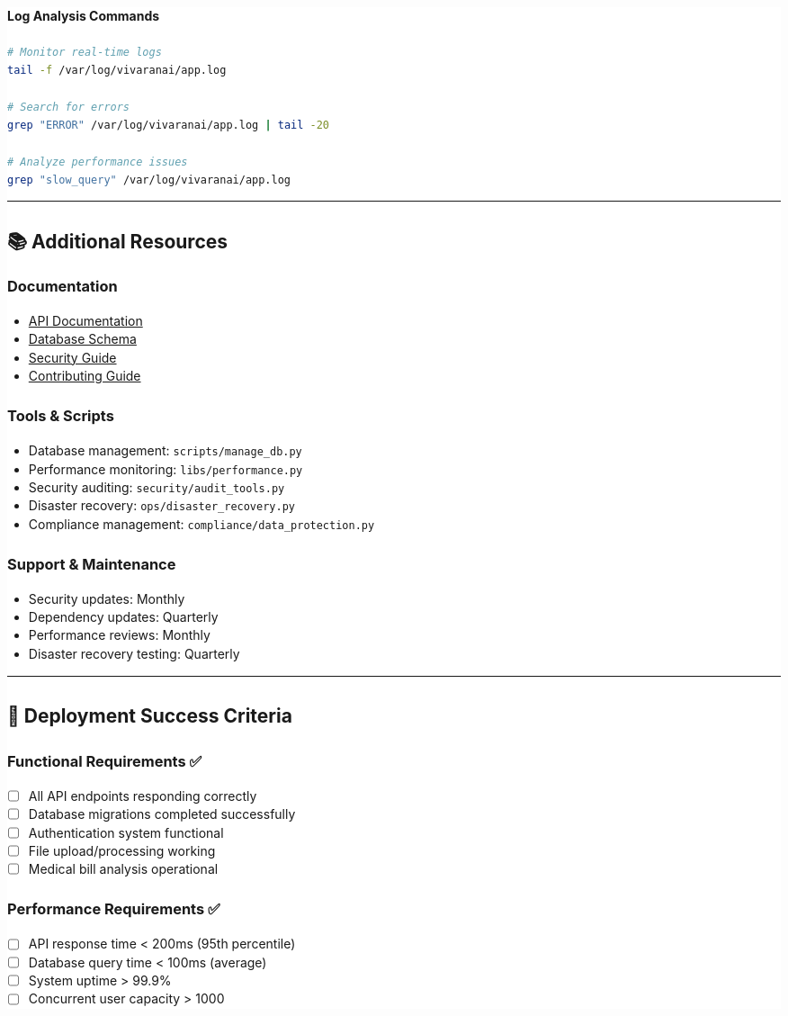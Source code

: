 #### Log Analysis Commands
```bash
# Monitor real-time logs
tail -f /var/log/vivaranai/app.log

# Search for errors
grep "ERROR" /var/log/vivaranai/app.log | tail -20

# Analyze performance issues
grep "slow_query" /var/log/vivaranai/app.log
```

---

## 📚 Additional Resources

### Documentation
- [API Documentation](./API_DOCUMENTATION.md)
- [Database Schema](./DATABASE_SCHEMA.md)
- [Security Guide](./SECURITY_GUIDE.md)
- [Contributing Guide](./CONTRIBUTING.md)

### Tools & Scripts
- Database management: `scripts/manage_db.py`
- Performance monitoring: `libs/performance.py`
- Security auditing: `security/audit_tools.py`
- Disaster recovery: `ops/disaster_recovery.py`
- Compliance management: `compliance/data_protection.py`

### Support & Maintenance
- Security updates: Monthly
- Dependency updates: Quarterly
- Performance reviews: Monthly
- Disaster recovery testing: Quarterly

---

## 🎉 Deployment Success Criteria

### Functional Requirements ✅
- [ ] All API endpoints responding correctly
- [ ] Database migrations completed successfully
- [ ] Authentication system functional
- [ ] File upload/processing working
- [ ] Medical bill analysis operational

### Performance Requirements ✅
- [ ] API response time < 200ms (95th percentile)
- [ ] Database query time < 100ms (average)
- [ ] System uptime > 99.9%
- [ ] Concurrent user capacity > 1000
